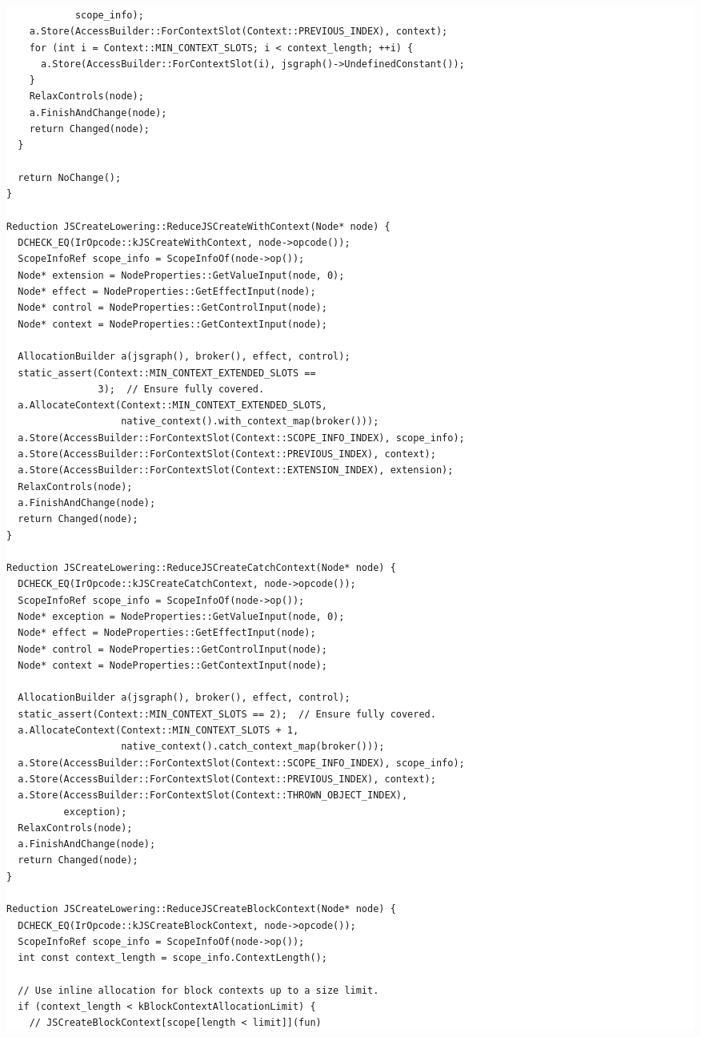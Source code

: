 ```
            scope_info);
    a.Store(AccessBuilder::ForContextSlot(Context::PREVIOUS_INDEX), context);
    for (int i = Context::MIN_CONTEXT_SLOTS; i < context_length; ++i) {
      a.Store(AccessBuilder::ForContextSlot(i), jsgraph()->UndefinedConstant());
    }
    RelaxControls(node);
    a.FinishAndChange(node);
    return Changed(node);
  }

  return NoChange();
}

Reduction JSCreateLowering::ReduceJSCreateWithContext(Node* node) {
  DCHECK_EQ(IrOpcode::kJSCreateWithContext, node->opcode());
  ScopeInfoRef scope_info = ScopeInfoOf(node->op());
  Node* extension = NodeProperties::GetValueInput(node, 0);
  Node* effect = NodeProperties::GetEffectInput(node);
  Node* control = NodeProperties::GetControlInput(node);
  Node* context = NodeProperties::GetContextInput(node);

  AllocationBuilder a(jsgraph(), broker(), effect, control);
  static_assert(Context::MIN_CONTEXT_EXTENDED_SLOTS ==
                3);  // Ensure fully covered.
  a.AllocateContext(Context::MIN_CONTEXT_EXTENDED_SLOTS,
                    native_context().with_context_map(broker()));
  a.Store(AccessBuilder::ForContextSlot(Context::SCOPE_INFO_INDEX), scope_info);
  a.Store(AccessBuilder::ForContextSlot(Context::PREVIOUS_INDEX), context);
  a.Store(AccessBuilder::ForContextSlot(Context::EXTENSION_INDEX), extension);
  RelaxControls(node);
  a.FinishAndChange(node);
  return Changed(node);
}

Reduction JSCreateLowering::ReduceJSCreateCatchContext(Node* node) {
  DCHECK_EQ(IrOpcode::kJSCreateCatchContext, node->opcode());
  ScopeInfoRef scope_info = ScopeInfoOf(node->op());
  Node* exception = NodeProperties::GetValueInput(node, 0);
  Node* effect = NodeProperties::GetEffectInput(node);
  Node* control = NodeProperties::GetControlInput(node);
  Node* context = NodeProperties::GetContextInput(node);

  AllocationBuilder a(jsgraph(), broker(), effect, control);
  static_assert(Context::MIN_CONTEXT_SLOTS == 2);  // Ensure fully covered.
  a.AllocateContext(Context::MIN_CONTEXT_SLOTS + 1,
                    native_context().catch_context_map(broker()));
  a.Store(AccessBuilder::ForContextSlot(Context::SCOPE_INFO_INDEX), scope_info);
  a.Store(AccessBuilder::ForContextSlot(Context::PREVIOUS_INDEX), context);
  a.Store(AccessBuilder::ForContextSlot(Context::THROWN_OBJECT_INDEX),
          exception);
  RelaxControls(node);
  a.FinishAndChange(node);
  return Changed(node);
}

Reduction JSCreateLowering::ReduceJSCreateBlockContext(Node* node) {
  DCHECK_EQ(IrOpcode::kJSCreateBlockContext, node->opcode());
  ScopeInfoRef scope_info = ScopeInfoOf(node->op());
  int const context_length = scope_info.ContextLength();

  // Use inline allocation for block contexts up to a size limit.
  if (context_length < kBlockContextAllocationLimit) {
    // JSCreateBlockContext[scope[length < limit]](fun)
```
